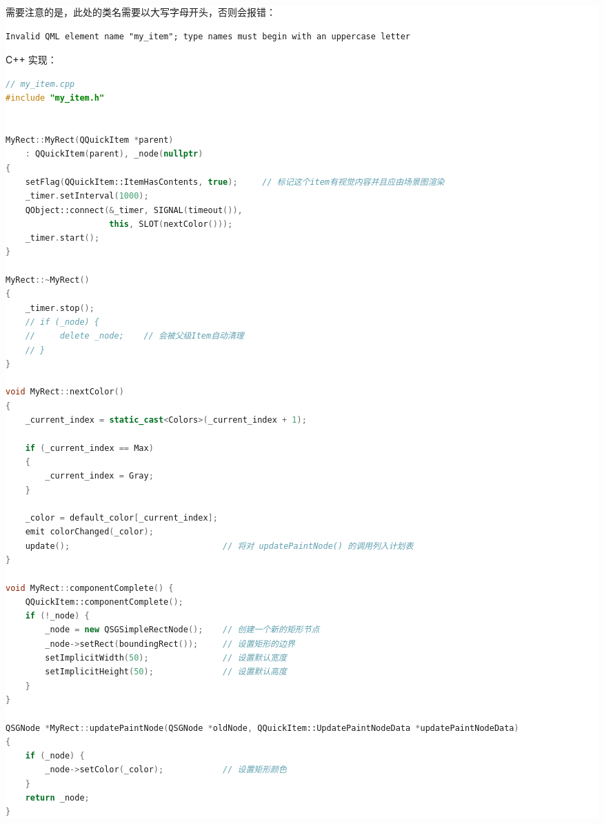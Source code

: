 需要注意的是，此处的类名需要以大写字母开头，否则会报错：

```
Invalid QML element name "my_item"; type names must begin with an uppercase letter
```

C++ 实现：

```c++
// my_item.cpp
#include "my_item.h"


MyRect::MyRect(QQuickItem *parent)
    : QQuickItem(parent), _node(nullptr)
{
    setFlag(QQuickItem::ItemHasContents, true);     // 标记这个item有视觉内容并且应由场景图渲染
    _timer.setInterval(1000);
    QObject::connect(&_timer, SIGNAL(timeout()),
                     this, SLOT(nextColor()));
    _timer.start();
}

MyRect::~MyRect()
{
    _timer.stop();
    // if (_node) {
    //     delete _node;    // 会被父级Item自动清理
    // }
}

void MyRect::nextColor()
{
    _current_index = static_cast<Colors>(_current_index + 1);

    if (_current_index == Max)
    {
        _current_index = Gray;
    }

    _color = default_color[_current_index];
    emit colorChanged(_color);
    update();                               // 将对 updatePaintNode() 的调用列入计划表
}

void MyRect::componentComplete() {
    QQuickItem::componentComplete();
    if (!_node) {
        _node = new QSGSimpleRectNode();    // 创建一个新的矩形节点
        _node->setRect(boundingRect());     // 设置矩形的边界
        setImplicitWidth(50);               // 设置默认宽度
        setImplicitHeight(50);              // 设置默认高度
    }
}

QSGNode *MyRect::updatePaintNode(QSGNode *oldNode, QQuickItem::UpdatePaintNodeData *updatePaintNodeData)
{
    if (_node) {
        _node->setColor(_color);            // 设置矩形颜色
    }
    return _node;
}
```
